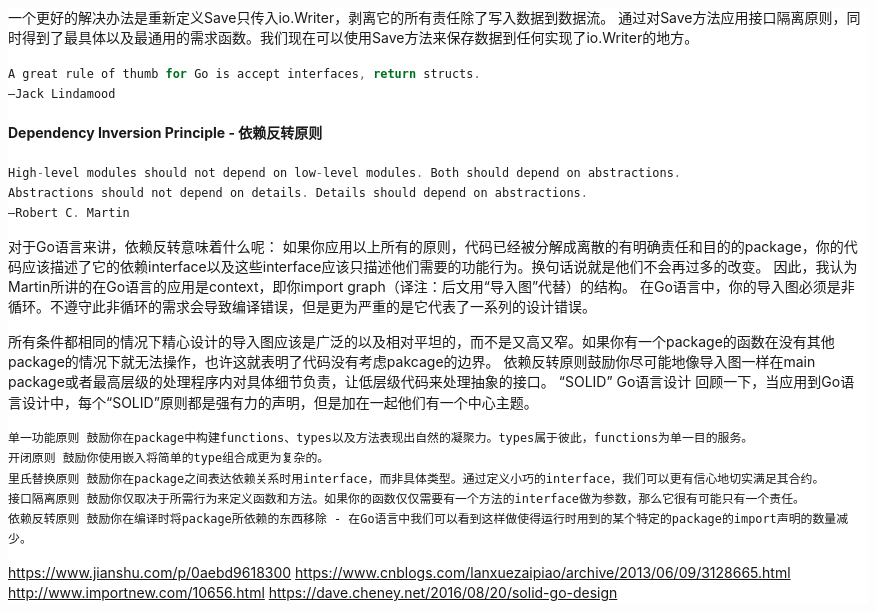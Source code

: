 一个更好的解决办法是重新定义Save只传入io.Writer，剥离它的所有责任除了写入数据到数据流。
通过对Save方法应用接口隔离原则，同时得到了最具体以及最通用的需求函数。我们现在可以使用Save方法来保存数据到任何实现了io.Writer的地方。
```go
A great rule of thumb for Go is accept interfaces, return structs.
–Jack Lindamood
```
#### Dependency Inversion Principle - 依赖反转原则
```go
High-level modules should not depend on low-level modules. Both should depend on abstractions.
Abstractions should not depend on details. Details should depend on abstractions.
–Robert C. Martin
```
对于Go语言来讲，依赖反转意味着什么呢：
如果你应用以上所有的原则，代码已经被分解成离散的有明确责任和目的的package，你的代码应该描述了它的依赖interface以及这些interface应该只描述他们需要的功能行为。换句话说就是他们不会再过多的改变。
因此，我认为Martin所讲的在Go语言的应用是context，即你import graph（译注：后文用“导入图”代替）的结构。
在Go语言中，你的导入图必须是非循环。不遵守此非循环的需求会导致编译错误，但是更为严重的是它代表了一系列的设计错误。

所有条件都相同的情况下精心设计的导入图应该是广泛的以及相对平坦的，而不是又高又窄。如果你有一个package的函数在没有其他package的情况下就无法操作，也许这就表明了代码没有考虑pakcage的边界。
依赖反转原则鼓励你尽可能地像导入图一样在main package或者最高层级的处理程序内对具体细节负责，让低层级代码来处理抽象的接口。
“SOLID” Go语言设计
回顾一下，当应用到Go语言设计中，每个“SOLID”原则都是强有力的声明，但是加在一起他们有一个中心主题。
```
单一功能原则 鼓励你在package中构建functions、types以及方法表现出自然的凝聚力。types属于彼此，functions为单一目的服务。
开闭原则 鼓励你使用嵌入将简单的type组合成更为复杂的。
里氏替换原则 鼓励你在package之间表达依赖关系时用interface，而非具体类型。通过定义小巧的interface，我们可以更有信心地切实满足其合约。
接口隔离原则 鼓励你仅取决于所需行为来定义函数和方法。如果你的函数仅仅需要有一个方法的interface做为参数，那么它很有可能只有一个责任。
依赖反转原则 鼓励你在编译时将package所依赖的东西移除 - 在Go语言中我们可以看到这样做使得运行时用到的某个特定的package的import声明的数量减少。
```


https://www.jianshu.com/p/0aebd9618300
https://www.cnblogs.com/lanxuezaipiao/archive/2013/06/09/3128665.html
http://www.importnew.com/10656.html
https://dave.cheney.net/2016/08/20/solid-go-design

